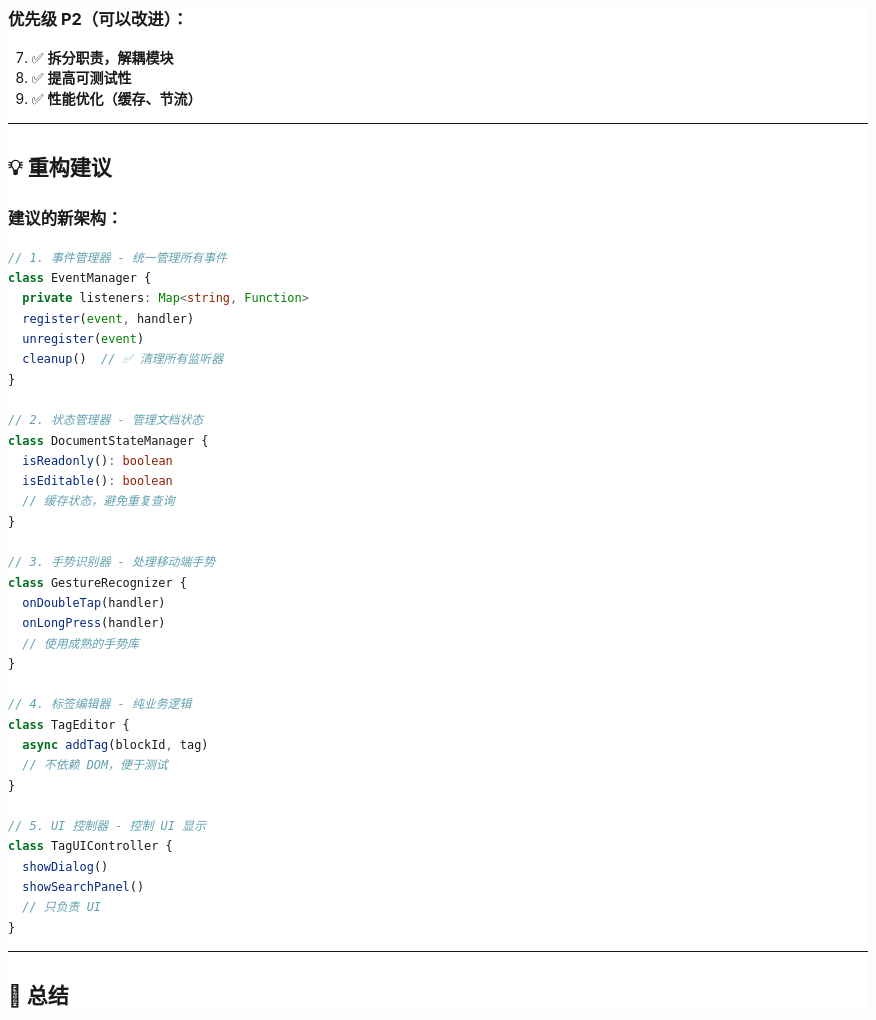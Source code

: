 ### 优先级 P2（可以改进）：
7. ✅ **拆分职责，解耦模块**
8. ✅ **提高可测试性**
9. ✅ **性能优化（缓存、节流）**

---

## 💡 重构建议

### 建议的新架构：

```typescript
// 1. 事件管理器 - 统一管理所有事件
class EventManager {
  private listeners: Map<string, Function>
  register(event, handler)
  unregister(event)
  cleanup()  // ✅ 清理所有监听器
}

// 2. 状态管理器 - 管理文档状态
class DocumentStateManager {
  isReadonly(): boolean
  isEditable(): boolean
  // 缓存状态，避免重复查询
}

// 3. 手势识别器 - 处理移动端手势
class GestureRecognizer {
  onDoubleTap(handler)
  onLongPress(handler)
  // 使用成熟的手势库
}

// 4. 标签编辑器 - 纯业务逻辑
class TagEditor {
  async addTag(blockId, tag)
  // 不依赖 DOM，便于测试
}

// 5. UI 控制器 - 控制 UI 显示
class TagUIController {
  showDialog()
  showSearchPanel()
  // 只负责 UI
}
```

---

## 📝 总结
